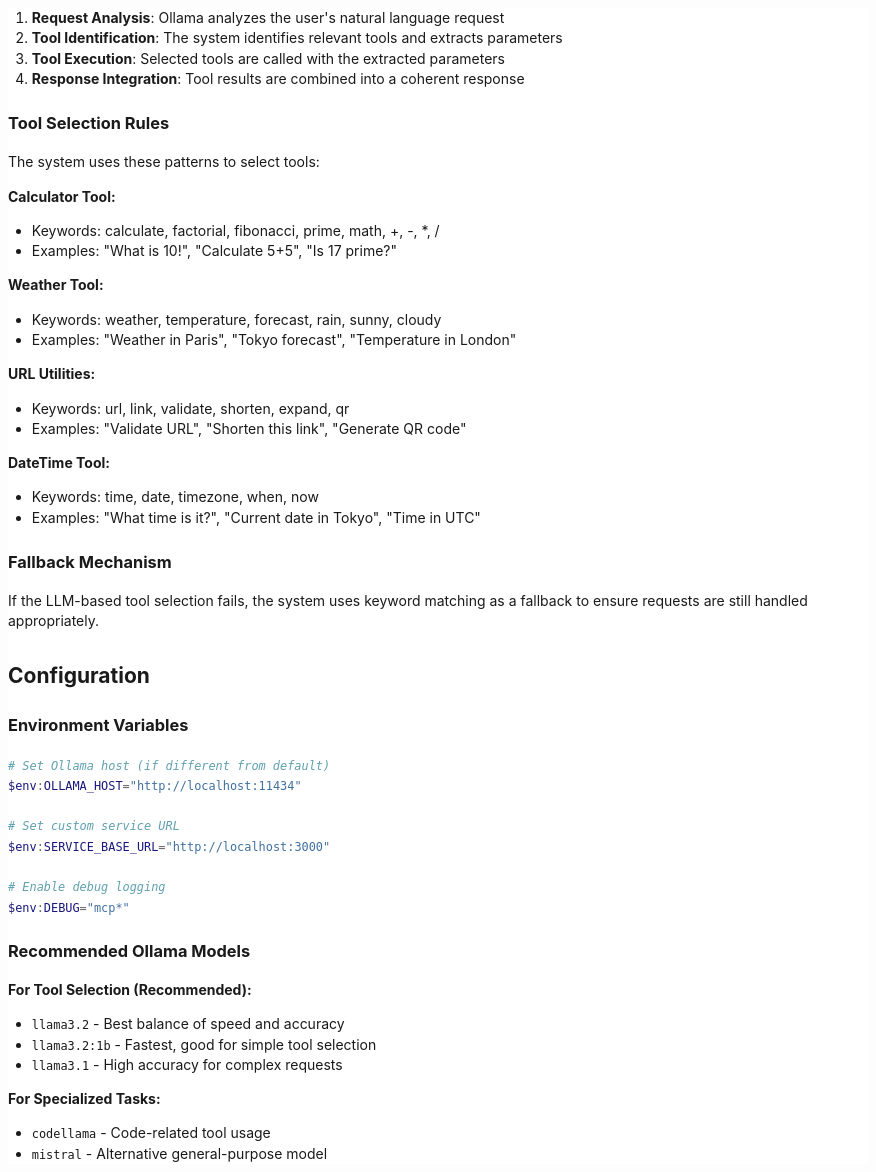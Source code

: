 1. **Request Analysis**: Ollama analyzes the user's natural language request
2. **Tool Identification**: The system identifies relevant tools and extracts parameters
3. **Tool Execution**: Selected tools are called with the extracted parameters  
4. **Response Integration**: Tool results are combined into a coherent response

### Tool Selection Rules

The system uses these patterns to select tools:

**Calculator Tool:**
- Keywords: calculate, factorial, fibonacci, prime, math, +, -, *, /
- Examples: "What is 10!", "Calculate 5+5", "Is 17 prime?"

**Weather Tool:**
- Keywords: weather, temperature, forecast, rain, sunny, cloudy
- Examples: "Weather in Paris", "Tokyo forecast", "Temperature in London"

**URL Utilities:**
- Keywords: url, link, validate, shorten, expand, qr
- Examples: "Validate URL", "Shorten this link", "Generate QR code"

**DateTime Tool:**
- Keywords: time, date, timezone, when, now
- Examples: "What time is it?", "Current date in Tokyo", "Time in UTC"

### Fallback Mechanism

If the LLM-based tool selection fails, the system uses keyword matching as a fallback to ensure requests are still handled appropriately.

## Configuration

### Environment Variables

```powershell
# Set Ollama host (if different from default)
$env:OLLAMA_HOST="http://localhost:11434"

# Set custom service URL
$env:SERVICE_BASE_URL="http://localhost:3000"

# Enable debug logging
$env:DEBUG="mcp*"
```

### Recommended Ollama Models

**For Tool Selection (Recommended):**
- `llama3.2` - Best balance of speed and accuracy
- `llama3.2:1b` - Fastest, good for simple tool selection
- `llama3.1` - High accuracy for complex requests

**For Specialized Tasks:**
- `codellama` - Code-related tool usage
- `mistral` - Alternative general-purpose model
